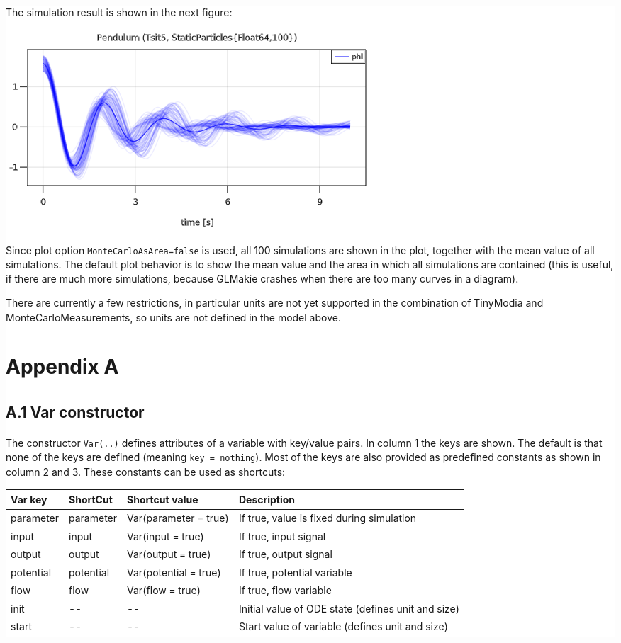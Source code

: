 The simulation result is shown in the next figure:

![PendulumWithMonteCarlo.png](../resources/images/PendulumWithMonteCarlo.png)

Since plot option `MonteCarloAsArea=false` is used, all 100 simulations are
shown in the plot, together with the mean value of all simulations.
The default plot behavior is to show the mean value and the area in which
all simulations are contained (this is useful, if there are much more simulations,
because GLMakie crashes when there are too many curves in a diagram).

There are currently a few restrictions, in particular units are not yet supported in the combination
of TinyModia and MonteCarloMeasurements, so units are not defined in the model above.


# Appendix A

## A.1 Var constructor

The constructor `Var(..)` defines attributes of a variable with key/value pairs.
In column 1 the keys are shown. The default is that none of the keys are defined
(meaning `key = nothing`). Most of the keys are also provided as predefined constants as shown
in column 2 and 3. These constants can be used as shortcuts:

| Var key    | ShortCut  | Shortcut value        |  Description                                       |
|:---------- |:----------|:----------------------|:---------------------------------------------------|
| parameter  | parameter | Var(parameter = true) | If true, value is fixed during simulation          |
| input      | input     | Var(input = true)     | If true, input signal                              |
| output     | output    | Var(output = true)    | If true, output signal                             |
| potential  | potential | Var(potential = true) | If true, potential variable                        |
| flow       | flow      | Var(flow = true)      | If true, flow variable                             |
| init       | --        | --                    | Initial value of ODE state (defines unit and size) |
| start      | --        | --                    | Start value of variable (defines unit and size)    |
